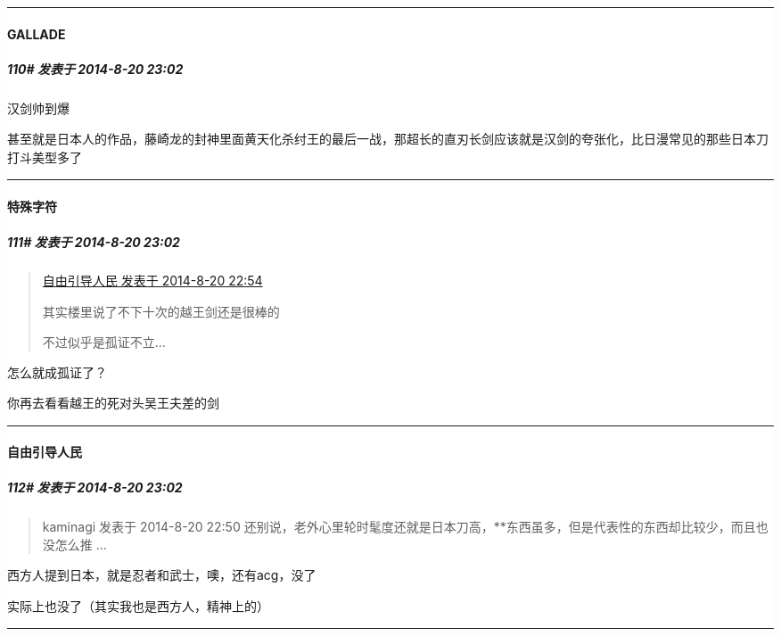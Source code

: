 





*****

####  GALLADE  
##### 110#       发表于 2014-8-20 23:02




汉剑帅到爆


甚至就是日本人的作品，藤崎龙的封神里面黄天化杀纣王的最后一战，那超长的直刃长剑应该就是汉剑的夸张化，比日漫常见的那些日本刀打斗美型多了







*****

####  特殊字符  
##### 111#       发表于 2014-8-20 23:02



<blockquote><a href="httphttps://bbs.saraba1st.com/2b/forum.php?mod=redirect&amp;goto=findpost&amp;pid=26386416&amp;ptid=1050490" target="_blank">自由引导人民 发表于 2014-8-20 22:54</a>

其实楼里说了不下十次的越王剑还是很棒的

不过似乎是孤证不立…</blockquote>
怎么就成孤证了？

你再去看看越王的死对头吴王夫差的剑







*****

####  自由引导人民  
##### 112#       发表于 2014-8-20 23:02



<blockquote>kaminagi 发表于 2014-8-20 22:50
还别说，老外心里轮时髦度还就是日本刀高，**东西虽多，但是代表性的东西却比较少，而且也没怎么推 ...</blockquote>
西方人提到日本，就是忍者和武士，噢，还有acg，没了

实际上也没了（其实我也是西方人，精神上的）







*****
